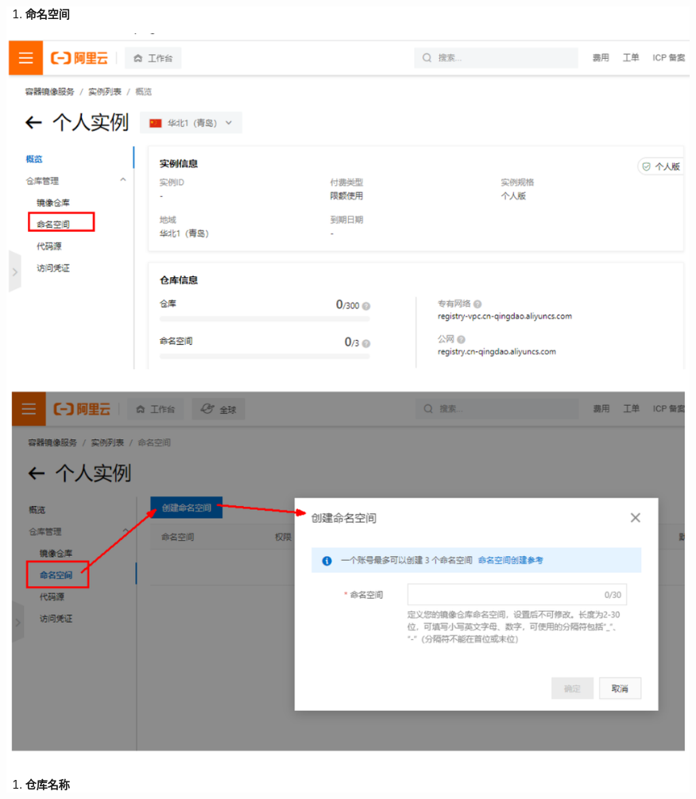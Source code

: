1. **命名空间**

![image-20221109194537760](../../../images/image-20221109194537760.png)

![image-20221109194556384](../../../images/image-20221109194556384.png)

1. **仓库名称**
